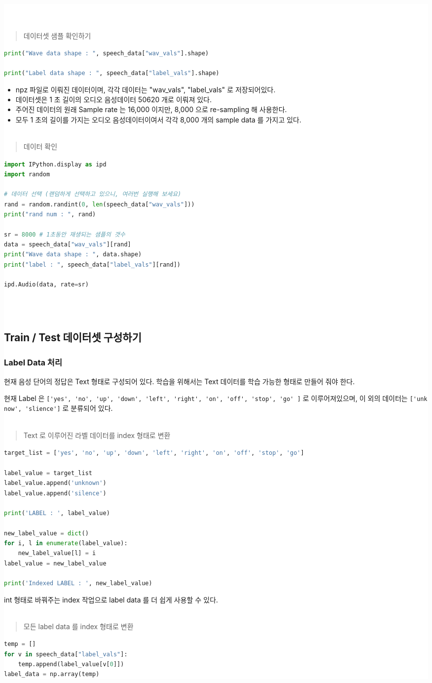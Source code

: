 <br></br>
> 데이터셋 샘플 확인하기
```python
print("Wave data shape : ", speech_data["wav_vals"].shape)

print("Label data shape : ", speech_data["label_vals"].shape)
```
- npz 파일로 이뤄진 데이터이며, 각각 데이터는 "wav_vals", "label_vals" 로 저장되어있다.
-   데이터셋은 1 초 길이의 오디오 음성데이터 50620 개로 이뤄져 있다.
-   주어진 데이터의 원래 Sample rate 는 16,000 이지만, 8,000 으로 re-sampling 해 사용한다.
-   모두 1 초의 길이를 가지는 오디오 음성데이터이여서 각각 8,000 개의 sample data 를 가지고 있다.
<br></br>
> 데이터 확인
```python
import IPython.display as ipd
import random

# 데이터 선택 (랜덤하게 선택하고 있으니, 여러번 실행해 보세요)
rand = random.randint(0, len(speech_data["wav_vals"]))
print("rand num : ", rand)

sr = 8000 # 1초동안 재생되는 샘플의 갯수
data = speech_data["wav_vals"][rand]
print("Wave data shape : ", data.shape)
print("label : ", speech_data["label_vals"][rand])

ipd.Audio(data, rate=sr)
```
<br></br>

## Train / Test 데이터셋 구성하기

### Label Data 처리

현재 음성 단어의 정답은 Text 형태로 구성되어 있다. 학습을 위해서는 Text 데이터를 학습 가능한 형태로 만들어 줘야 한다.

현재 Label 은 `['yes', 'no', 'up', 'down', 'left', 'right', 'on', 'off', 'stop', 'go' ]` 로 이루어져있으며, 이 외의 데이터는 `['unknow', 'slience']` 로 분류되어 있다.
<br></br>
> Text 로 이루어진 라벨 데이터를 index 형태로 변환
```python
target_list = ['yes', 'no', 'up', 'down', 'left', 'right', 'on', 'off', 'stop', 'go']

label_value = target_list
label_value.append('unknown')
label_value.append('silence')

print('LABEL : ', label_value)

new_label_value = dict()
for i, l in enumerate(label_value):
    new_label_value[l] = i
label_value = new_label_value

print('Indexed LABEL : ', new_label_value)
```
int 형태로 바꿔주는 index 작업으로 label data 를 더 쉽게 사용할 수 있다.
<br></br>
> 모든 label data 를 index 형태로 변환
```python
temp = []
for v in speech_data["label_vals"]:
    temp.append(label_value[v[0]])
label_data = np.array(temp)

```